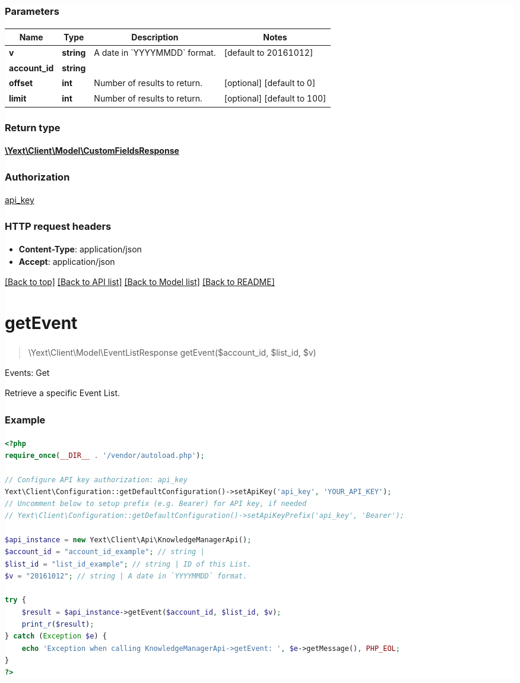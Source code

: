 ### Parameters

Name | Type | Description  | Notes
------------- | ------------- | ------------- | -------------
 **v** | **string**| A date in &#x60;YYYYMMDD&#x60; format. | [default to 20161012]
 **account_id** | **string**|  |
 **offset** | **int**| Number of results to return. | [optional] [default to 0]
 **limit** | **int**| Number of results to return. | [optional] [default to 100]

### Return type

[**\Yext\Client\Model\CustomFieldsResponse**](../Model/CustomFieldsResponse.md)

### Authorization

[api_key](../../README.md#api_key)

### HTTP request headers

 - **Content-Type**: application/json
 - **Accept**: application/json

[[Back to top]](#) [[Back to API list]](../../README.md#documentation-for-api-endpoints) [[Back to Model list]](../../README.md#documentation-for-models) [[Back to README]](../../README.md)

# **getEvent**
> \Yext\Client\Model\EventListResponse getEvent($account_id, $list_id, $v)

Events: Get

Retrieve a specific Event List.

### Example
```php
<?php
require_once(__DIR__ . '/vendor/autoload.php');

// Configure API key authorization: api_key
Yext\Client\Configuration::getDefaultConfiguration()->setApiKey('api_key', 'YOUR_API_KEY');
// Uncomment below to setup prefix (e.g. Bearer) for API key, if needed
// Yext\Client\Configuration::getDefaultConfiguration()->setApiKeyPrefix('api_key', 'Bearer');

$api_instance = new Yext\Client\Api\KnowledgeManagerApi();
$account_id = "account_id_example"; // string | 
$list_id = "list_id_example"; // string | ID of this List.
$v = "20161012"; // string | A date in `YYYYMMDD` format.

try {
    $result = $api_instance->getEvent($account_id, $list_id, $v);
    print_r($result);
} catch (Exception $e) {
    echo 'Exception when calling KnowledgeManagerApi->getEvent: ', $e->getMessage(), PHP_EOL;
}
?>
```
